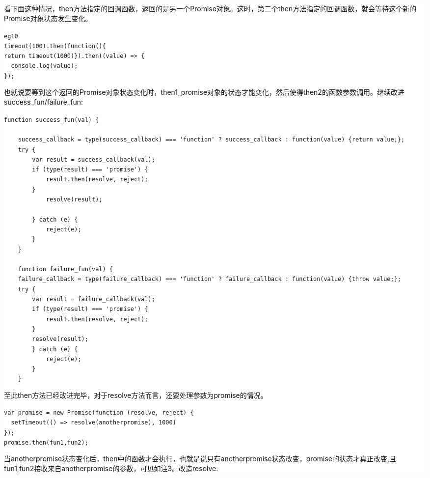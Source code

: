 

看下面这种情况，then方法指定的回调函数，返回的是另一个Promise对象。这时，第二个then方法指定的回调函数，就会等待这个新的Promise对象状态发生变化。

```
eg10
timeout(100).then(function(){
return timeout(1000)}).then((value) => {
  console.log(value);
});

```

也就说要等到这个返回的Promise对象状态变化时，then1_promise对象的状态才能变化，然后使得then2的函数参数调用。继续改进success_fun/failure_fun:

```
function success_fun(val) {
    
    success_callback = type(success_callback) === 'function' ? success_callback : function(value) {return value;};
    try {
        var result = success_callback(val);
        if (type(result) === 'promise') {
            result.then(resolve, reject);
        }
            resolve(result);

        } catch (e) {
            reject(e);
        }
    }

    function failure_fun(val) {
    failure_callback = type(failure_callback) === 'function' ? failure_callback : function(value) {throw value;};
    try {
        var result = failure_callback(val);
        if (type(result) === 'promise') {
            result.then(resolve, reject);
        }
        resolve(result);
        } catch (e) {
            reject(e);
        }
    }
```

至此then方法已经改进完毕，对于resolve方法而言，还要处理参数为promise的情况。
```
var promise = new Promise(function (resolve, reject) {
  setTimeout(() => resolve(anotherpromise), 1000)
});
promise.then(fun1,fun2);
```
当anotherpromise状态变化后，then中的函数才会执行，也就是说只有anotherpromise状态改变，promise的状态才真正改变,且fun1,fun2接收来自anotherpromise的参数，可见如注3。改造resolve:
